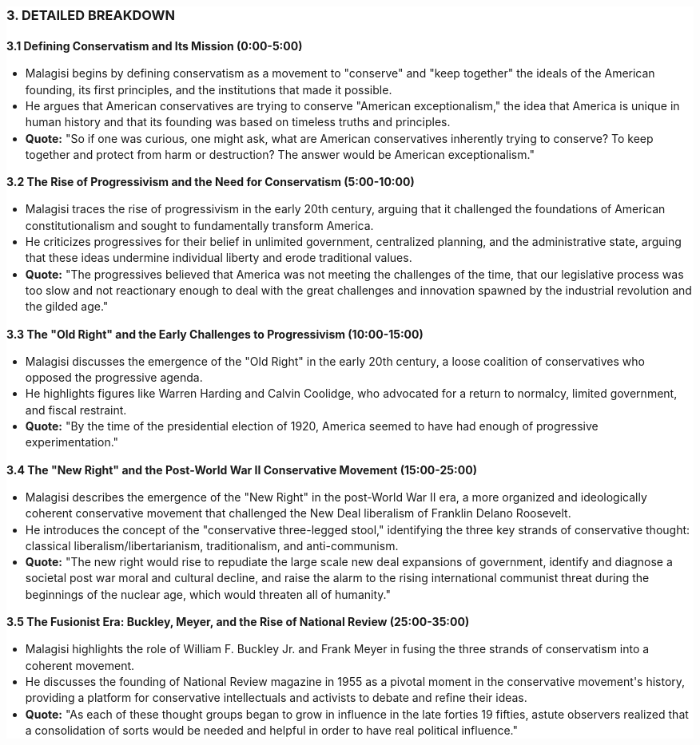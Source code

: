### 3. DETAILED BREAKDOWN

**3.1 Defining Conservatism and Its Mission (0:00-5:00)**

* Malagisi begins by defining conservatism as a movement to "conserve" and "keep together" the ideals of the American founding, its first principles, and the institutions that made it possible.
* He argues that American conservatives are trying to conserve "American exceptionalism," the idea that America is unique in human history and that its founding was based on timeless truths and principles.
* **Quote:** "So if one was curious, one might ask, what are American conservatives inherently trying to conserve? To keep together and protect from harm or destruction? The answer would be American exceptionalism."

**3.2 The Rise of Progressivism and the Need for Conservatism (5:00-10:00)**

* Malagisi traces the rise of progressivism in the early 20th century, arguing that it challenged the foundations of American constitutionalism and sought to fundamentally transform America.
* He criticizes progressives for their belief in unlimited government, centralized planning, and the administrative state, arguing that these ideas undermine individual liberty and erode traditional values.
* **Quote:** "The progressives believed that America was not meeting the challenges of the time, that our legislative process was too slow and not reactionary enough to deal with the great challenges and innovation spawned by the industrial revolution and the gilded age."

**3.3 The "Old Right" and the Early Challenges to Progressivism (10:00-15:00)**

* Malagisi discusses the emergence of the "Old Right" in the early 20th century, a loose coalition of conservatives who opposed the progressive agenda.
* He highlights figures like Warren Harding and Calvin Coolidge, who advocated for a return to normalcy, limited government, and fiscal restraint.
* **Quote:** "By the time of the presidential election of 1920, America seemed to have had enough of progressive experimentation."

**3.4 The "New Right" and the Post-World War II Conservative Movement (15:00-25:00)**

* Malagisi describes the emergence of the "New Right" in the post-World War II era, a more organized and ideologically coherent conservative movement that challenged the New Deal liberalism of Franklin Delano Roosevelt.
* He introduces the concept of the "conservative three-legged stool," identifying the three key strands of conservative thought: classical liberalism/libertarianism, traditionalism, and anti-communism.
* **Quote:** "The new right would rise to repudiate the large scale new deal expansions of government, identify and diagnose a societal post war moral and cultural decline, and raise the alarm to the rising international communist threat during the beginnings of the nuclear age, which would threaten all of humanity."

**3.5 The Fusionist Era: Buckley, Meyer, and the Rise of National Review (25:00-35:00)**

* Malagisi highlights the role of William F. Buckley Jr. and Frank Meyer in fusing the three strands of conservatism into a coherent movement.
* He discusses the founding of National Review magazine in 1955 as a pivotal moment in the conservative movement's history, providing a platform for conservative intellectuals and activists to debate and refine their ideas.
* **Quote:** "As each of these thought groups began to grow in influence in the late forties 19 fifties, astute observers realized that a consolidation of sorts would be needed and helpful in order to have real political influence."
